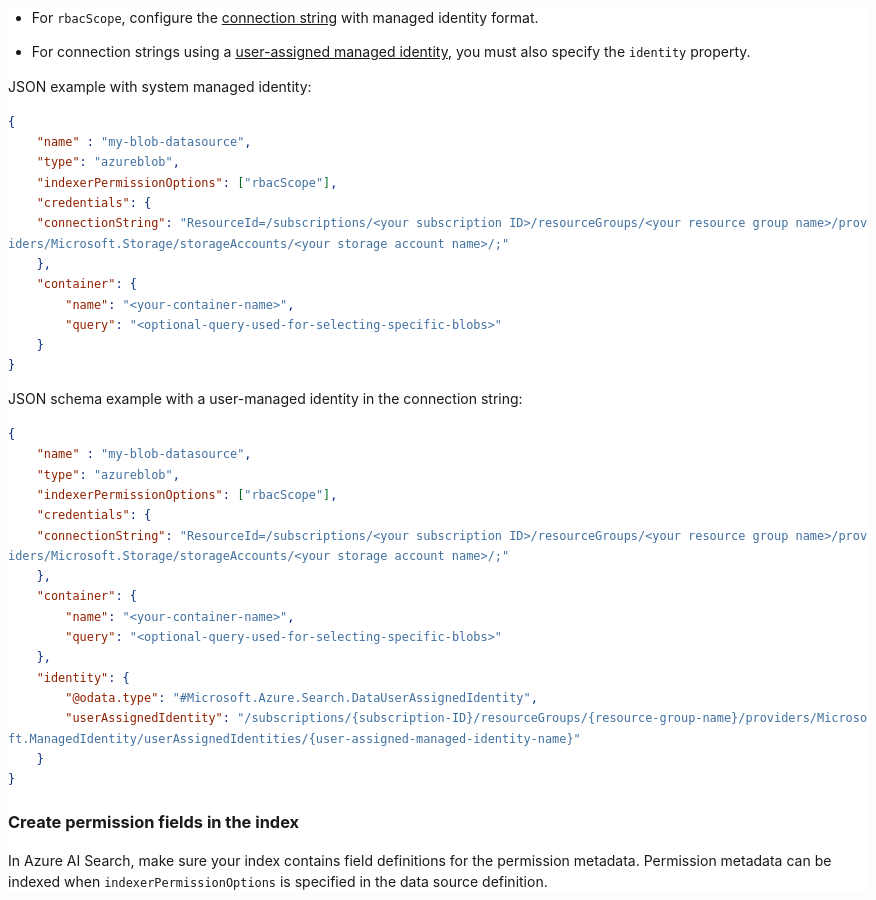   + For `rbacScope`, configure the [connection string](search-howto-index-azure-data-lake-storage.md#supported-credentials-and-connection-strings) with managed identity format.
  
  + For connection strings using a [user-assigned managed identity](search-howto-managed-identities-storage.md#user-assigned-managed-identity-preview), you must also specify the `identity` property.


JSON example with system managed identity:

```json
{
    "name" : "my-blob-datasource",
    "type": "azureblob",
    "indexerPermissionOptions": ["rbacScope"],
    "credentials": {
    "connectionString": "ResourceId=/subscriptions/<your subscription ID>/resourceGroups/<your resource group name>/providers/Microsoft.Storage/storageAccounts/<your storage account name>/;"
    },
    "container": {
        "name": "<your-container-name>",
        "query": "<optional-query-used-for-selecting-specific-blobs>"
    }
}
```

JSON schema example with a user-managed identity in the connection string:

```json
{
    "name" : "my-blob-datasource",
    "type": "azureblob",
    "indexerPermissionOptions": ["rbacScope"],
    "credentials": {
    "connectionString": "ResourceId=/subscriptions/<your subscription ID>/resourceGroups/<your resource group name>/providers/Microsoft.Storage/storageAccounts/<your storage account name>/;"
    },
    "container": {
        "name": "<your-container-name>",
        "query": "<optional-query-used-for-selecting-specific-blobs>"
    },
    "identity": {
        "@odata.type": "#Microsoft.Azure.Search.DataUserAssignedIdentity",
        "userAssignedIdentity": "/subscriptions/{subscription-ID}/resourceGroups/{resource-group-name}/providers/Microsoft.ManagedIdentity/userAssignedIdentities/{user-assigned-managed-identity-name}"
    }
}
```

### Create permission fields in the index

In Azure AI Search, make sure your index contains field definitions for the permission metadata. Permission metadata can be indexed when `indexerPermissionOptions` is specified in the data source definition.
